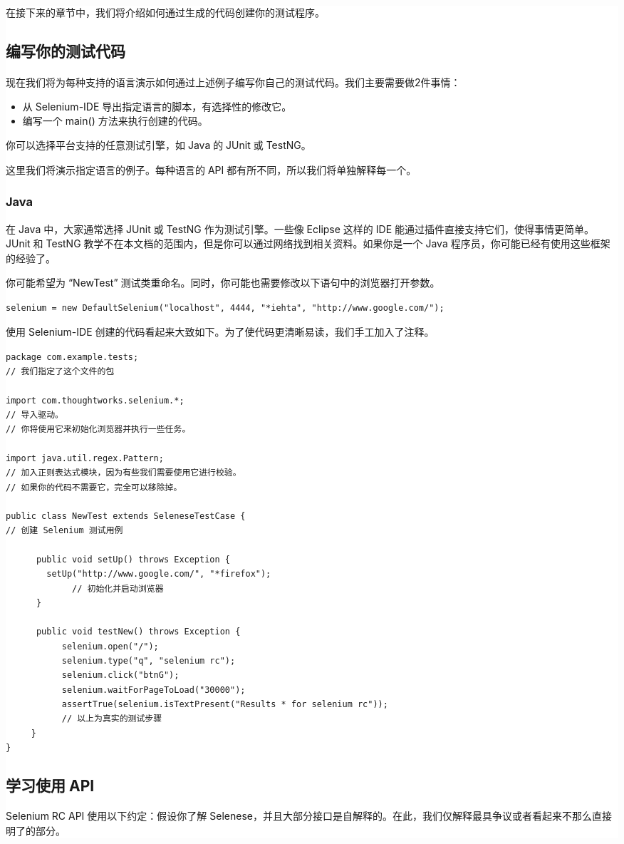在接下来的章节中，我们将介绍如何通过生成的代码创建你的测试程序。

## 编写你的测试代码

现在我们将为每种支持的语言演示如何通过上述例子编写你自己的测试代码。我们主要需要做2件事情：

- 从 Selenium-IDE 导出指定语言的脚本，有选择性的修改它。
- 编写一个 main() 方法来执行创建的代码。

你可以选择平台支持的任意测试引擎，如 Java 的 JUnit 或 TestNG。

这里我们将演示指定语言的例子。每种语言的 API 都有所不同，所以我们将单独解释每一个。

### Java

在 Java 中，大家通常选择 JUnit 或 TestNG 作为测试引擎。一些像 Eclipse 这样的 IDE 能通过插件直接支持它们，使得事情更简单。JUnit 和 TestNG 教学不在本文档的范围内，但是你可以通过网络找到相关资料。如果你是一个 Java 程序员，你可能已经有使用这些框架的经验了。

你可能希望为 “NewTest” 测试类重命名。同时，你可能也需要修改以下语句中的浏览器打开参数。

    selenium = new DefaultSelenium("localhost", 4444, "*iehta", "http://www.google.com/");

使用 Selenium-IDE 创建的代码看起来大致如下。为了使代码更清晰易读，我们手工加入了注释。

    
    package com.example.tests;
    // 我们指定了这个文件的包
    
    import com.thoughtworks.selenium.*;
    // 导入驱动。
    // 你将使用它来初始化浏览器并执行一些任务。
    
    import java.util.regex.Pattern;
    // 加入正则表达式模块，因为有些我们需要使用它进行校验。
    // 如果你的代码不需要它，完全可以移除掉。 
    
    public class NewTest extends SeleneseTestCase {
    // 创建 Selenium 测试用例
    
          public void setUp() throws Exception {
            setUp("http://www.google.com/", "*firefox");
                 // 初始化并启动浏览器
          }
    
          public void testNew() throws Exception {
               selenium.open("/");
               selenium.type("q", "selenium rc");
               selenium.click("btnG");
               selenium.waitForPageToLoad("30000");
               assertTrue(selenium.isTextPresent("Results * for selenium rc"));
               // 以上为真实的测试步骤
         }
    }

## 学习使用 API

Selenium RC API 使用以下约定：假设你了解 Selenese，并且大部分接口是自解释的。在此，我们仅解释最具争议或者看起来不那么直接明了的部分。
